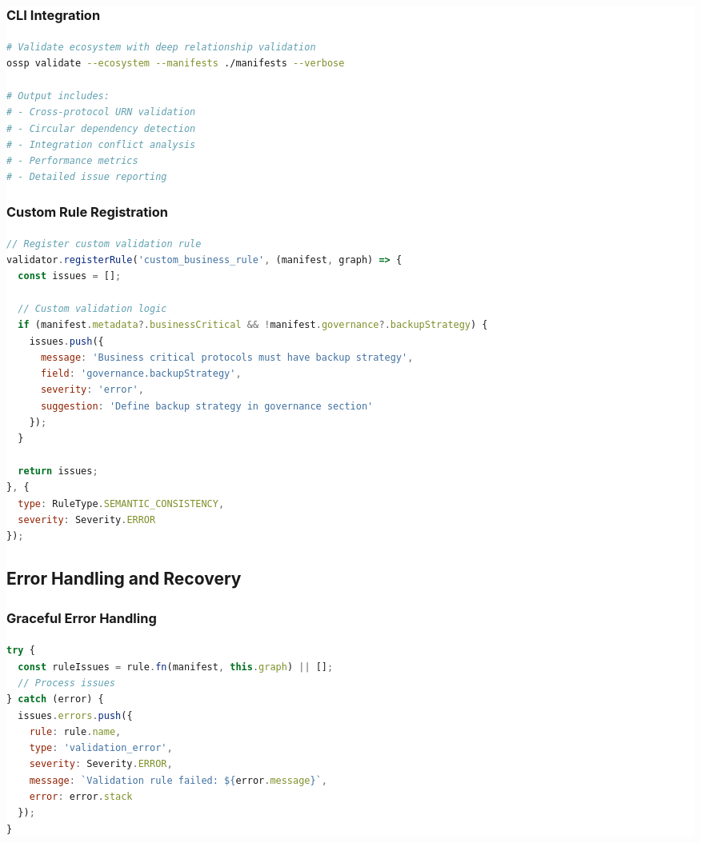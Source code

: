 ### CLI Integration

```bash
# Validate ecosystem with deep relationship validation
ossp validate --ecosystem --manifests ./manifests --verbose

# Output includes:
# - Cross-protocol URN validation
# - Circular dependency detection
# - Integration conflict analysis
# - Performance metrics
# - Detailed issue reporting
```

### Custom Rule Registration

```javascript
// Register custom validation rule
validator.registerRule('custom_business_rule', (manifest, graph) => {
  const issues = [];
  
  // Custom validation logic
  if (manifest.metadata?.businessCritical && !manifest.governance?.backupStrategy) {
    issues.push({
      message: 'Business critical protocols must have backup strategy',
      field: 'governance.backupStrategy',
      severity: 'error',
      suggestion: 'Define backup strategy in governance section'
    });
  }
  
  return issues;
}, { 
  type: RuleType.SEMANTIC_CONSISTENCY, 
  severity: Severity.ERROR 
});
```

## Error Handling and Recovery

### Graceful Error Handling

```javascript
try {
  const ruleIssues = rule.fn(manifest, this.graph) || [];
  // Process issues
} catch (error) {
  issues.errors.push({
    rule: rule.name,
    type: 'validation_error',
    severity: Severity.ERROR,
    message: `Validation rule failed: ${error.message}`,
    error: error.stack
  });
}
```
